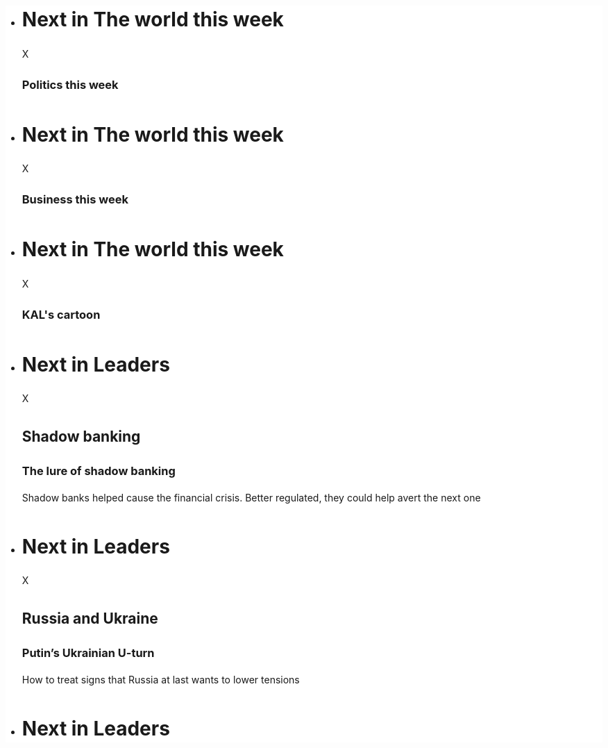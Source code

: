 -   Next in The world this week
    ===========================

    X

    [](/news/world-week/21601898-politics-week)

    ### Politics this week

-   Next in The world this week
    ===========================

    X

    [](/news/world-week/21601894-business-week)

    ### Business this week

-   Next in The world this week
    ===========================

    X

    [](/news/world-week/21601893-kals-cartoon)

    ### KAL's cartoon

-   Next in Leaders
    ===============

    X

    [](/news/leaders/21601826-shadow-banks-helped-cause-financial-crisis-better-regulated-they-could-help-avert-next)

    Shadow banking
    --------------

    ### The lure of shadow banking

    Shadow banks helped cause the financial crisis. Better regulated,
    they could help avert the next one

-   Next in Leaders
    ===============

    X

    [](/news/leaders/21601848-how-treat-signs-russia-last-wants-lower-tensions-putins-ukrainian-u-turn)

    Russia and Ukraine
    ------------------

    ### Putin’s Ukrainian U-turn

    How to treat signs that Russia at last wants to lower tensions

-   Next in Leaders
    ===============
